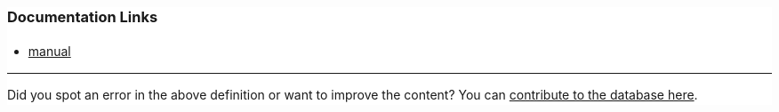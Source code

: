 ### Documentation Links

* [manual](https://opensmarthouse.org/zwavedatabase/1364/reference/zooz-z-wave-plus-scene-control-switch-zen32-online-manual.pdf)

---

Did you spot an error in the above definition or want to improve the content?
You can [contribute to the database here](https://opensmarthouse.org/zwavedatabase/1364).
